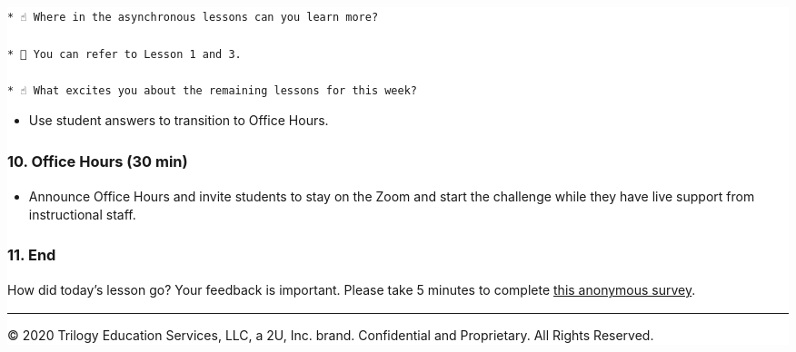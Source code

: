     * ☝️ Where in the asynchronous lessons can you learn more?

    * 🙋 You can refer to Lesson 1 and 3.

    * ☝️ What excites you about the remaining lessons for this week?

* Use student answers to transition to Office Hours.


### 10. Office Hours (30 min)

* Announce Office Hours and invite students to stay on the Zoom and start the challenge while they have live support from instructional staff. 


### 11. End

How did today’s lesson go? Your feedback is important. Please take 5 minutes to complete [this anonymous survey](https://forms.gle/3LozVjherGH83aG17).

---
© 2020 Trilogy Education Services, LLC, a 2U, Inc. brand. Confidential and Proprietary. All Rights Reserved.
